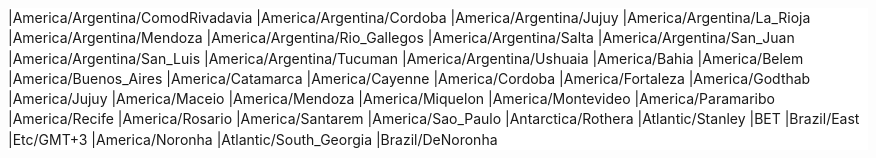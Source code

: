 |America/Argentina/ComodRivadavia
|America/Argentina/Cordoba
|America/Argentina/Jujuy
|America/Argentina/La_Rioja
|America/Argentina/Mendoza
|America/Argentina/Rio_Gallegos
|America/Argentina/Salta
|America/Argentina/San_Juan
|America/Argentina/San_Luis
|America/Argentina/Tucuman
|America/Argentina/Ushuaia
|America/Bahia
|America/Belem
|America/Buenos_Aires
|America/Catamarca
|America/Cayenne
|America/Cordoba
|America/Fortaleza
|America/Godthab
|America/Jujuy
|America/Maceio
|America/Mendoza
|America/Miquelon
|America/Montevideo
|America/Paramaribo
|America/Recife
|America/Rosario
|America/Santarem
|America/Sao_Paulo
|Antarctica/Rothera
|Atlantic/Stanley
|BET
|Brazil/East
|Etc/GMT+3
|America/Noronha
|Atlantic/South_Georgia
|Brazil/DeNoronha